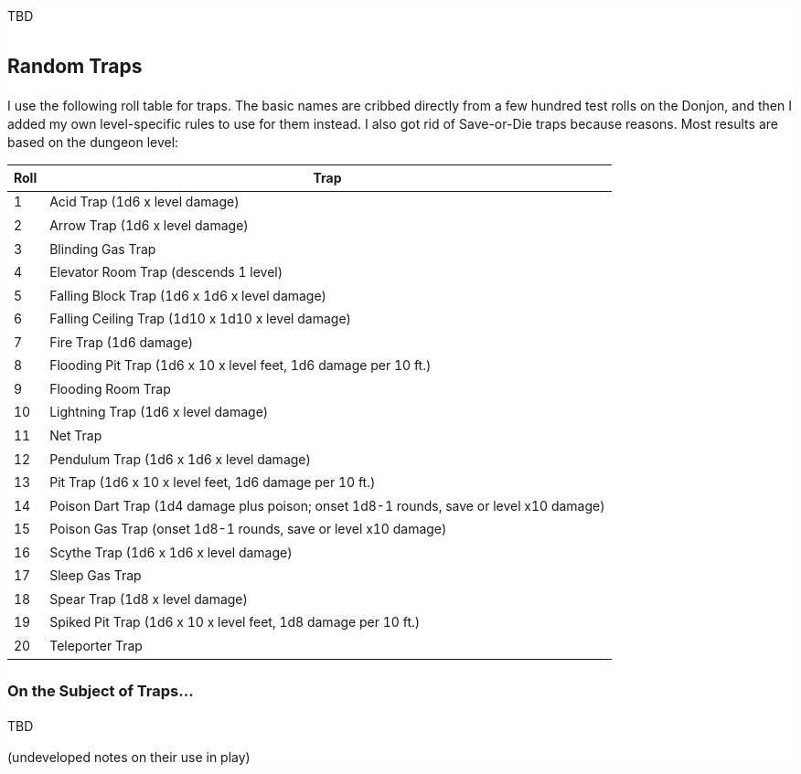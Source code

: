 TBD


## Random Traps

I use the following roll table for traps. The basic names are cribbed directly from a few hundred test rolls on the Donjon, and then I added my own level-specific rules to use for them instead. I also got rid of Save-or-Die traps because reasons. Most results are based on the dungeon level:

| Roll | Trap                                                                                  |
|----|-----------------------------------------------------------------------------------------|
| 1  | Acid Trap (1d6 x level damage)                                                          |
| 2  | Arrow Trap (1d6 x level damage)                                                         |
| 3  | Blinding Gas Trap                                                                       |
| 4  | Elevator Room Trap (descends 1 level)                                                   |
| 5  | Falling Block Trap (1d6 x 1d6 x level damage)                                           |
| 6  | Falling Ceiling Trap (1d10 x 1d10 x level damage)                                       |
| 7  | Fire Trap (1d6 damage)                                                                  |
| 8  | Flooding Pit Trap (1d6 x 10 x level feet, 1d6 damage per 10 ft.)                        |
| 9  | Flooding Room Trap                                                                      |
| 10 | Lightning Trap (1d6 x level damage)                                                     |
| 11 | Net Trap                                                                                |
| 12 | Pendulum Trap (1d6 x 1d6 x level damage)                                                |
| 13 | Pit Trap (1d6 x 10 x level feet, 1d6 damage per 10 ft.)                                 |
| 14 | Poison Dart Trap (1d4 damage plus poison; onset 1d8-1 rounds, save or level x10 damage) |
| 15 | Poison Gas Trap (onset 1d8-1 rounds, save or level x10 damage)                          |
| 16 | Scythe Trap (1d6 x 1d6 x level damage)                                                  |
| 17 | Sleep Gas Trap                                                                          |
| 18 | Spear Trap (1d8 x level damage)                                                         |
| 19 | Spiked Pit Trap (1d6 x 10 x level feet, 1d8 damage per 10 ft.)                          |
| 20 | Teleporter Trap                                                                         |


### On the Subject of Traps...

TBD

(undeveloped notes on their use in play)
